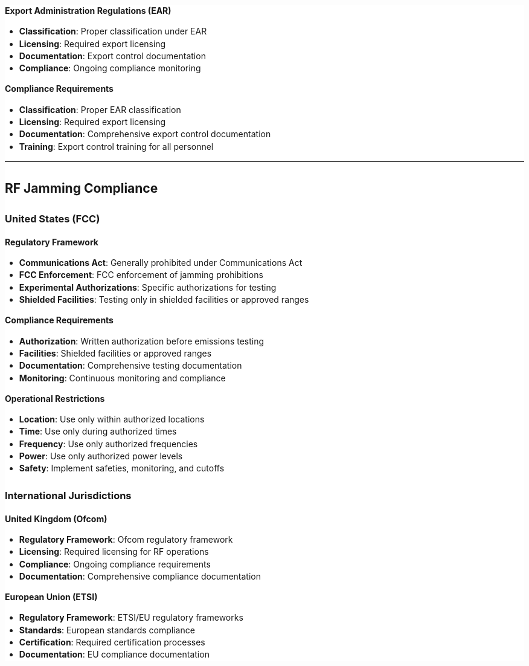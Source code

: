 **Export Administration Regulations (EAR)**

- **Classification**: Proper classification under EAR
- **Licensing**: Required export licensing
- **Documentation**: Export control documentation
- **Compliance**: Ongoing compliance monitoring

**Compliance Requirements**

- **Classification**: Proper EAR classification
- **Licensing**: Required export licensing
- **Documentation**: Comprehensive export control documentation
- **Training**: Export control training for all personnel

---

## RF Jamming Compliance

### United States (FCC)

**Regulatory Framework**

- **Communications Act**: Generally prohibited under Communications Act
- **FCC Enforcement**: FCC enforcement of jamming prohibitions
- **Experimental Authorizations**: Specific authorizations for testing
- **Shielded Facilities**: Testing only in shielded facilities or approved
  ranges

**Compliance Requirements**

- **Authorization**: Written authorization before emissions testing
- **Facilities**: Shielded facilities or approved ranges
- **Documentation**: Comprehensive testing documentation
- **Monitoring**: Continuous monitoring and compliance

**Operational Restrictions**

- **Location**: Use only within authorized locations
- **Time**: Use only during authorized times
- **Frequency**: Use only authorized frequencies
- **Power**: Use only authorized power levels
- **Safety**: Implement safeties, monitoring, and cutoffs

### International Jurisdictions

**United Kingdom (Ofcom)**

- **Regulatory Framework**: Ofcom regulatory framework
- **Licensing**: Required licensing for RF operations
- **Compliance**: Ongoing compliance requirements
- **Documentation**: Comprehensive compliance documentation

**European Union (ETSI)**

- **Regulatory Framework**: ETSI/EU regulatory frameworks
- **Standards**: European standards compliance
- **Certification**: Required certification processes
- **Documentation**: EU compliance documentation
